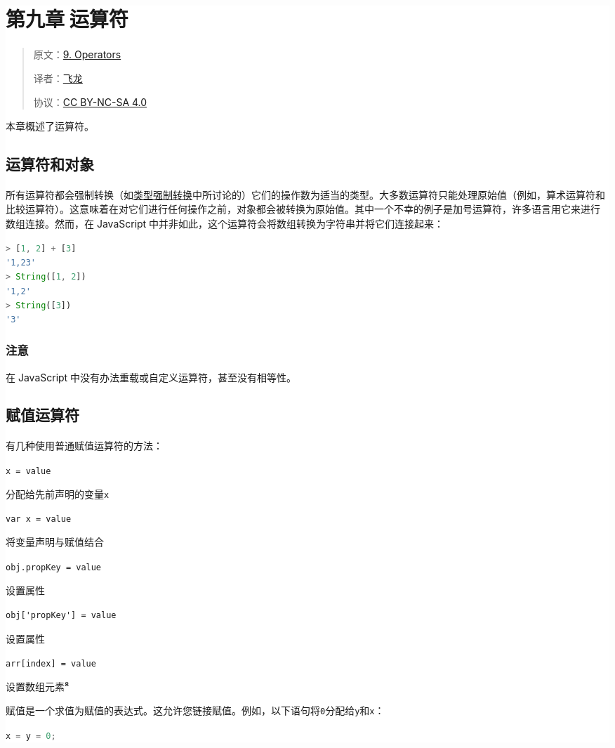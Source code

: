 # 第九章 运算符

> 原文：[9. Operators](https://exploringjs.com/es5/ch09.html)
> 
> 译者：[飞龙](https://github.com/wizardforcel)
> 
> 协议：[CC BY-NC-SA 4.0](https://creativecommons.org/licenses/by-nc-sa/4.0/)


本章概述了运算符。

## 运算符和对象

所有运算符都会强制转换（如[类型强制转换](ch08.html#type_coercion "类型强制转换")中所讨论的）它们的操作数为适当的类型。大多数运算符只能处理原始值（例如，算术运算符和比较运算符）。这意味着在对它们进行任何操作之前，对象都会被转换为原始值。其中一个不幸的例子是加号运算符，许多语言用它来进行数组连接。然而，在 JavaScript 中并非如此，这个运算符会将数组转换为字符串并将它们连接起来：

```js
> [1, 2] + [3]
'1,23'
> String([1, 2])
'1,2'
> String([3])
'3'
```

### 注意

在 JavaScript 中没有办法重载或自定义运算符，甚至没有相等性。

## 赋值运算符

有几种使用普通赋值运算符的方法：

`x = value`

分配给先前声明的变量`x`

`var x = value`

将变量声明与赋值结合

`obj.propKey = value`

设置属性

`obj['propKey'] = value`

设置属性

`arr[index] = value`

设置数组元素⁸

赋值是一个求值为赋值的表达式。这允许您链接赋值。例如，以下语句将`0`分配给`y`和`x`：

```js
x = y = 0;
```
